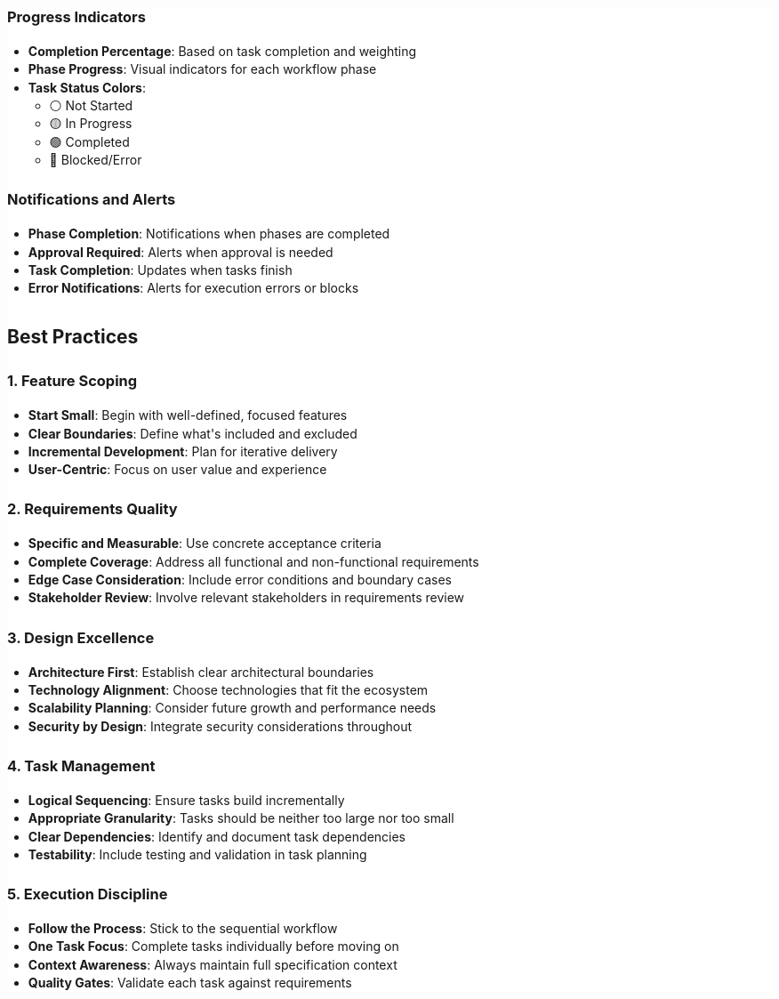 ### Progress Indicators

- **Completion Percentage**: Based on task completion and weighting
- **Phase Progress**: Visual indicators for each workflow phase
- **Task Status Colors**:
  - ⚪ Not Started
  - 🟡 In Progress
  - 🟢 Completed
  - 🔴 Blocked/Error

### Notifications and Alerts

- **Phase Completion**: Notifications when phases are completed
- **Approval Required**: Alerts when approval is needed
- **Task Completion**: Updates when tasks finish
- **Error Notifications**: Alerts for execution errors or blocks

## Best Practices

### 1. Feature Scoping

- **Start Small**: Begin with well-defined, focused features
- **Clear Boundaries**: Define what's included and excluded
- **Incremental Development**: Plan for iterative delivery
- **User-Centric**: Focus on user value and experience

### 2. Requirements Quality

- **Specific and Measurable**: Use concrete acceptance criteria
- **Complete Coverage**: Address all functional and non-functional requirements
- **Edge Case Consideration**: Include error conditions and boundary cases
- **Stakeholder Review**: Involve relevant stakeholders in requirements review

### 3. Design Excellence

- **Architecture First**: Establish clear architectural boundaries
- **Technology Alignment**: Choose technologies that fit the ecosystem
- **Scalability Planning**: Consider future growth and performance needs
- **Security by Design**: Integrate security considerations throughout

### 4. Task Management

- **Logical Sequencing**: Ensure tasks build incrementally
- **Appropriate Granularity**: Tasks should be neither too large nor too small
- **Clear Dependencies**: Identify and document task dependencies
- **Testability**: Include testing and validation in task planning

### 5. Execution Discipline

- **Follow the Process**: Stick to the sequential workflow
- **One Task Focus**: Complete tasks individually before moving on
- **Context Awareness**: Always maintain full specification context
- **Quality Gates**: Validate each task against requirements
